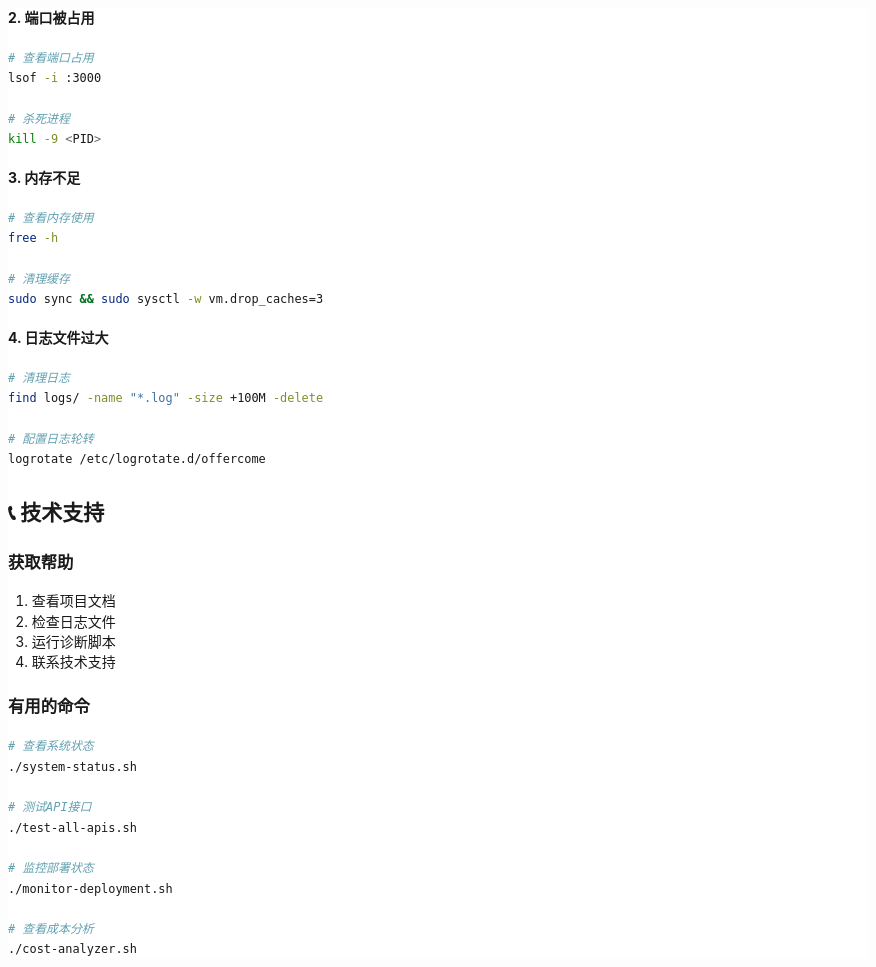 #### 2. 端口被占用

```bash
# 查看端口占用
lsof -i :3000

# 杀死进程
kill -9 <PID>
```

#### 3. 内存不足

```bash
# 查看内存使用
free -h

# 清理缓存
sudo sync && sudo sysctl -w vm.drop_caches=3
```

#### 4. 日志文件过大

```bash
# 清理日志
find logs/ -name "*.log" -size +100M -delete

# 配置日志轮转
logrotate /etc/logrotate.d/offercome
```

## 📞 技术支持

### 获取帮助

1. 查看项目文档
2. 检查日志文件
3. 运行诊断脚本
4. 联系技术支持

### 有用的命令

```bash
# 查看系统状态
./system-status.sh

# 测试API接口
./test-all-apis.sh

# 监控部署状态
./monitor-deployment.sh

# 查看成本分析
./cost-analyzer.sh
```
